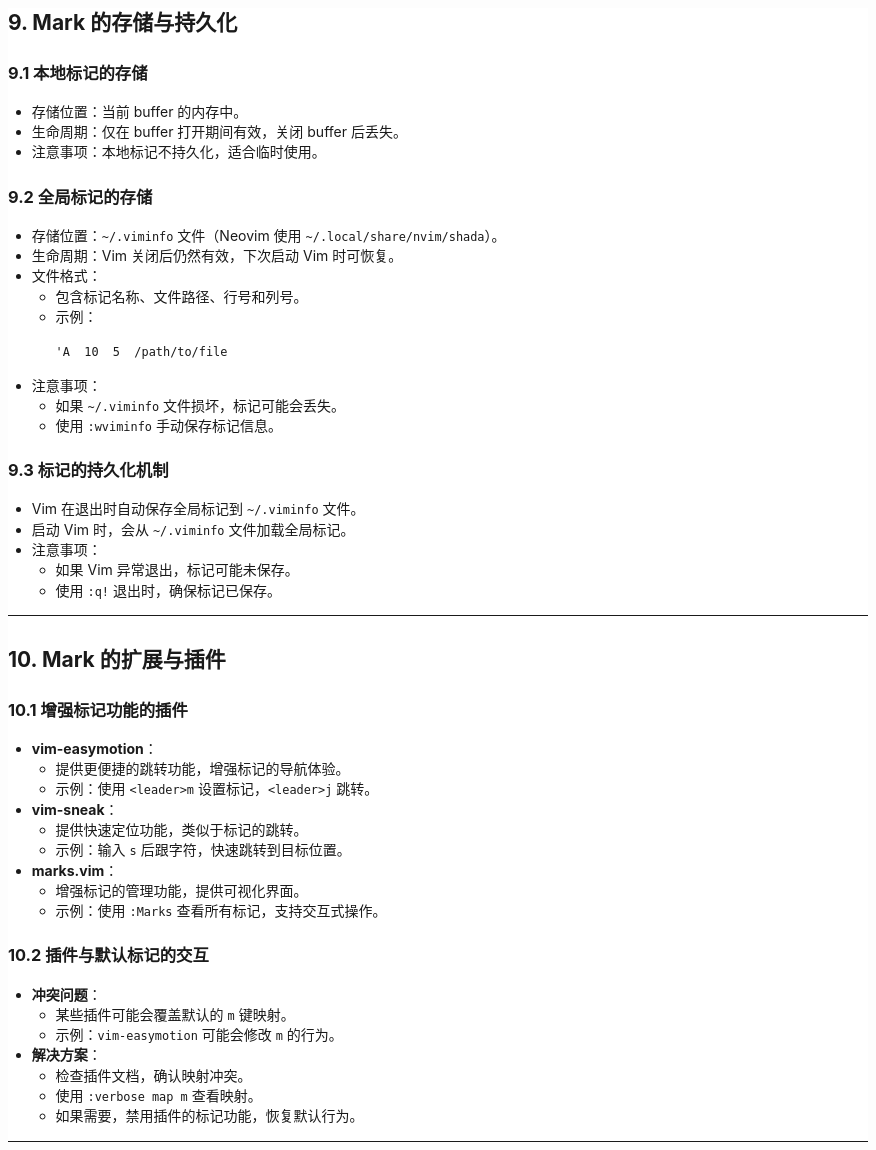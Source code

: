 ## 9. Mark 的存储与持久化

### 9.1 本地标记的存储
- 存储位置：当前 buffer 的内存中。
- 生命周期：仅在 buffer 打开期间有效，关闭 buffer 后丢失。
- 注意事项：本地标记不持久化，适合临时使用。

### 9.2 全局标记的存储
- 存储位置：`~/.viminfo` 文件（Neovim 使用 `~/.local/share/nvim/shada`）。
- 生命周期：Vim 关闭后仍然有效，下次启动 Vim 时可恢复。
- 文件格式：
  - 包含标记名称、文件路径、行号和列号。
  - 示例：
    ```
    'A  10  5  /path/to/file
    ```
- 注意事项：
  - 如果 `~/.viminfo` 文件损坏，标记可能会丢失。
  - 使用 `:wviminfo` 手动保存标记信息。

### 9.3 标记的持久化机制
- Vim 在退出时自动保存全局标记到 `~/.viminfo` 文件。
- 启动 Vim 时，会从 `~/.viminfo` 文件加载全局标记。
- 注意事项：
  - 如果 Vim 异常退出，标记可能未保存。
  - 使用 `:q!` 退出时，确保标记已保存。

---

## 10. Mark 的扩展与插件

### 10.1 增强标记功能的插件
- **vim-easymotion**：
  - 提供更便捷的跳转功能，增强标记的导航体验。
  - 示例：使用 `<leader>m` 设置标记，`<leader>j` 跳转。
- **vim-sneak**：
  - 提供快速定位功能，类似于标记的跳转。
  - 示例：输入 `s` 后跟字符，快速跳转到目标位置。
- **marks.vim**：
  - 增强标记的管理功能，提供可视化界面。
  - 示例：使用 `:Marks` 查看所有标记，支持交互式操作。

### 10.2 插件与默认标记的交互
- **冲突问题**：
  - 某些插件可能会覆盖默认的 `m` 键映射。
  - 示例：`vim-easymotion` 可能会修改 `m` 的行为。
- **解决方案**：
  - 检查插件文档，确认映射冲突。
  - 使用 `:verbose map m` 查看映射。
  - 如果需要，禁用插件的标记功能，恢复默认行为。

---